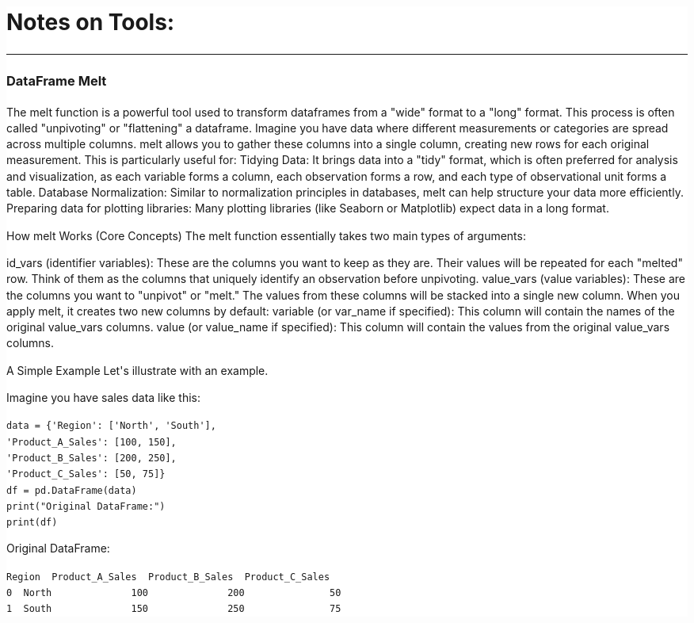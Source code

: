 
# Notes on Tools:

---
### DataFrame Melt

The melt function is a powerful tool used to transform dataframes from a "wide" format to a "long" format.
This process is often called "unpivoting" or "flattening" a dataframe.
Imagine you have data where different measurements or categories are spread across multiple columns. melt allows you to gather these columns into a single column, creating new rows for each original measurement. This is particularly useful for:
Tidying Data: It brings data into a "tidy" format, which is often preferred for analysis and visualization, as each variable forms a column, each observation forms a row, and each type of observational unit forms a table.
Database Normalization: Similar to normalization principles in databases, melt can help structure your data more efficiently.
Preparing data for plotting libraries: Many plotting libraries (like Seaborn or Matplotlib) expect data in a long format.

How melt Works (Core Concepts)
The melt function essentially takes two main types of arguments:

id_vars (identifier variables): These are the columns you want to keep as they are.
Their values will be repeated for each "melted" row. Think of them as the columns that uniquely identify an observation before unpivoting.
value_vars (value variables): These are the columns you want to "unpivot" or "melt." The values from these columns will be stacked into a single new column.
When you apply melt, it creates two new columns by default:
variable (or var_name if specified): This column will contain the names of the original value_vars columns.
value (or value_name if specified): This column will contain the values from the original value_vars columns.

A Simple Example
Let's illustrate with an example.

Imagine you have sales data like this:

```
data = {'Region': ['North', 'South'],
'Product_A_Sales': [100, 150],
'Product_B_Sales': [200, 250],
'Product_C_Sales': [50, 75]}
df = pd.DataFrame(data)
print("Original DataFrame:")
print(df)
```
Original DataFrame:

```
Region  Product_A_Sales  Product_B_Sales  Product_C_Sales
0  North              100              200               50
1  South              150              250               75
```
